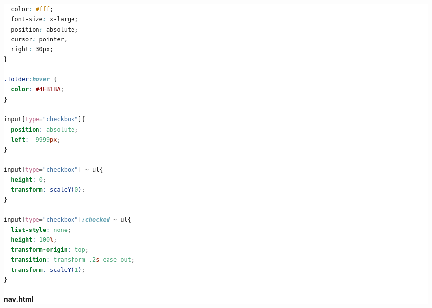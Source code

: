 ```css
  color: #fff;
  font-size: x-large;
  position: absolute;
  cursor: pointer;
  right: 30px;
}

.folder:hover {
  color: #4FB1BA;
}

input[type="checkbox"]{
  position: absolute;
  left: -9999px;
}

input[type="checkbox"] ~ ul{
  height: 0;
  transform: scaleY(0);
}

input[type="checkbox"]:checked ~ ul{
  list-style: none;
  height: 100%;
  transform-origin: top;
  transition: transform .2s ease-out;
  transform: scaleY(1);
}
```

#### nav.html
